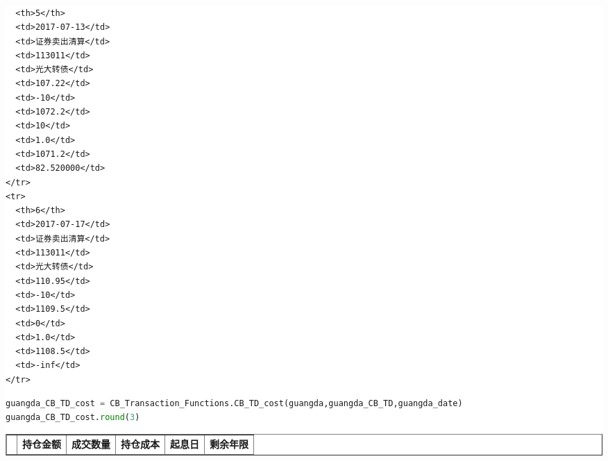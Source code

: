       <th>5</th>
      <td>2017-07-13</td>
      <td>证券卖出清算</td>
      <td>113011</td>
      <td>光大转债</td>
      <td>107.22</td>
      <td>-10</td>
      <td>1072.2</td>
      <td>10</td>
      <td>1.0</td>
      <td>1071.2</td>
      <td>82.520000</td>
    </tr>
    <tr>
      <th>6</th>
      <td>2017-07-17</td>
      <td>证券卖出清算</td>
      <td>113011</td>
      <td>光大转债</td>
      <td>110.95</td>
      <td>-10</td>
      <td>1109.5</td>
      <td>0</td>
      <td>1.0</td>
      <td>1108.5</td>
      <td>-inf</td>
    </tr>
  </tbody>
</table>
</div>




```python
guangda_CB_TD_cost = CB_Transaction_Functions.CB_TD_cost(guangda,guangda_CB_TD,guangda_date)
guangda_CB_TD_cost.round(3)
```




<div>
<style>
    .dataframe thead tr:only-child th {
        text-align: right;
    }

    .dataframe thead th {
        text-align: left;
    }

    .dataframe tbody tr th {
        vertical-align: top;
    }
</style>
<table border="1" class="dataframe">
  <thead>
    <tr style="text-align: right;">
      <th></th>
      <th>持仓金额</th>
      <th>成交数量</th>
      <th>持仓成本</th>
      <th>起息日</th>
      <th>剩余年限</th>
    </tr>
  </thead>
  <tbody>